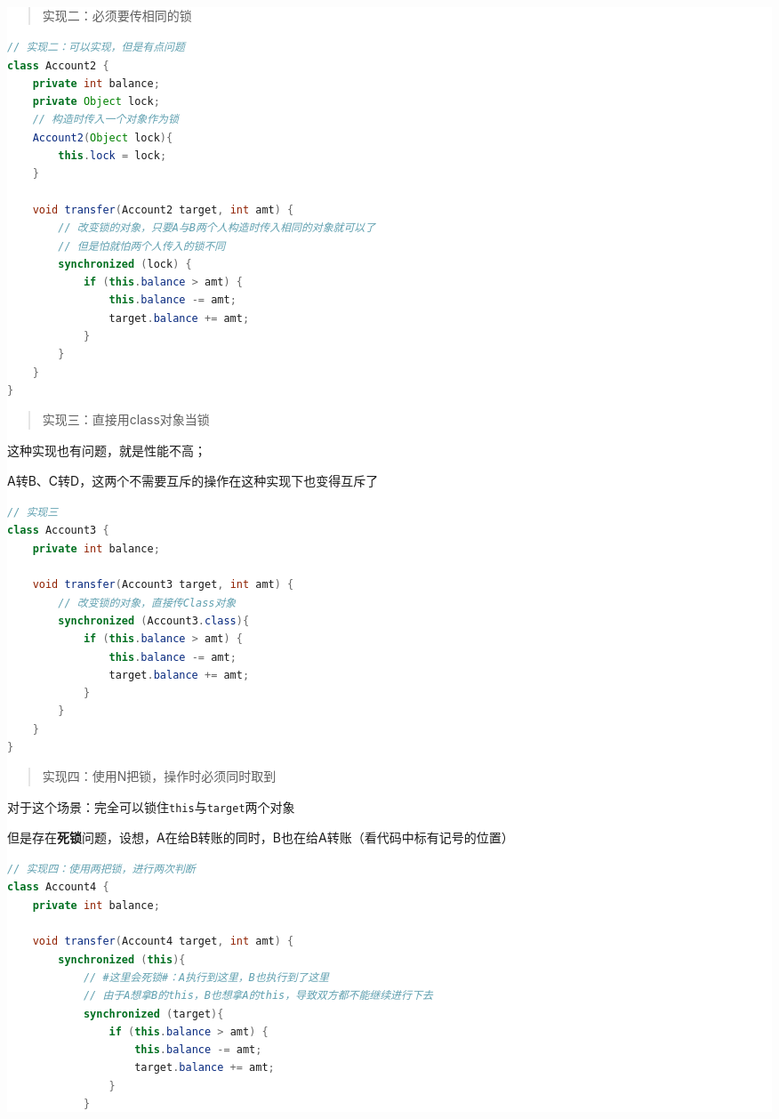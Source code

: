 > 实现二：必须要传相同的锁

```java
// 实现二：可以实现，但是有点问题
class Account2 {
    private int balance;
    private Object lock;
    // 构造时传入一个对象作为锁
    Account2(Object lock){
        this.lock = lock;
    }

    void transfer(Account2 target, int amt) {
        // 改变锁的对象，只要A与B两个人构造时传入相同的对象就可以了
        // 但是怕就怕两个人传入的锁不同
        synchronized (lock) {
            if (this.balance > amt) {
                this.balance -= amt;
                target.balance += amt;
            }
        }
    }
}
```

> 实现三：直接用class对象当锁

这种实现也有问题，就是性能不高；

A转B、C转D，这两个不需要互斥的操作在这种实现下也变得互斥了

```java
// 实现三
class Account3 {
    private int balance;

    void transfer(Account3 target, int amt) {
        // 改变锁的对象，直接传Class对象
        synchronized (Account3.class){
            if (this.balance > amt) {
                this.balance -= amt;
                target.balance += amt;
            }
        }
    }
}
```

> 实现四：使用N把锁，操作时必须同时取到

对于这个场景：完全可以锁住`this`与`target`两个对象

但是存在**死锁**问题，设想，A在给B转账的同时，B也在给A转账（看代码中标有记号的位置）	

```java
// 实现四：使用两把锁，进行两次判断
class Account4 {
    private int balance;

    void transfer(Account4 target, int amt) {
        synchronized (this){
            // #这里会死锁#：A执行到这里，B也执行到了这里
            // 由于A想拿B的this，B也想拿A的this，导致双方都不能继续进行下去
            synchronized (target){
                if (this.balance > amt) {
                    this.balance -= amt;
                    target.balance += amt;
                }
            }
```